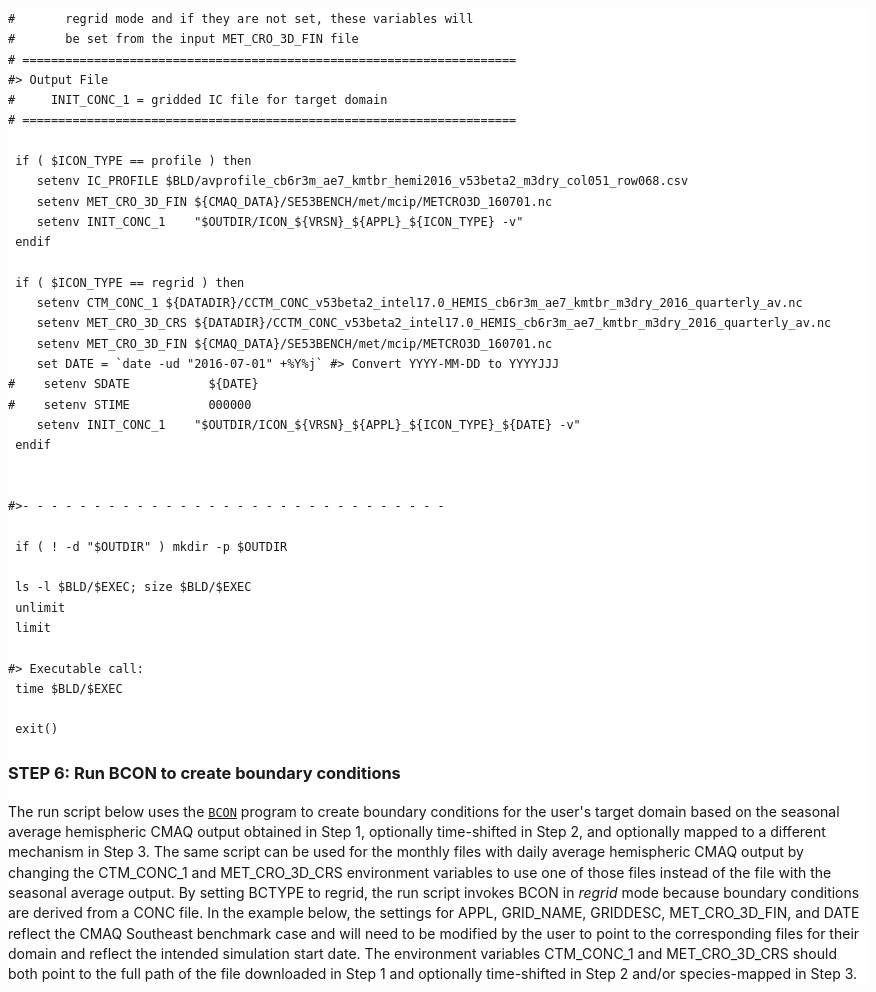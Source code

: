 ```
#       regrid mode and if they are not set, these variables will 
#       be set from the input MET_CRO_3D_FIN file
# =====================================================================
#> Output File
#     INIT_CONC_1 = gridded IC file for target domain
# =====================================================================

 if ( $ICON_TYPE == profile ) then
    setenv IC_PROFILE $BLD/avprofile_cb6r3m_ae7_kmtbr_hemi2016_v53beta2_m3dry_col051_row068.csv
    setenv MET_CRO_3D_FIN ${CMAQ_DATA}/SE53BENCH/met/mcip/METCRO3D_160701.nc
    setenv INIT_CONC_1    "$OUTDIR/ICON_${VRSN}_${APPL}_${ICON_TYPE} -v"
 endif
 
 if ( $ICON_TYPE == regrid ) then
    setenv CTM_CONC_1 ${DATADIR}/CCTM_CONC_v53beta2_intel17.0_HEMIS_cb6r3m_ae7_kmtbr_m3dry_2016_quarterly_av.nc
    setenv MET_CRO_3D_CRS ${DATADIR}/CCTM_CONC_v53beta2_intel17.0_HEMIS_cb6r3m_ae7_kmtbr_m3dry_2016_quarterly_av.nc
    setenv MET_CRO_3D_FIN ${CMAQ_DATA}/SE53BENCH/met/mcip/METCRO3D_160701.nc
    set DATE = `date -ud "2016-07-01" +%Y%j` #> Convert YYYY-MM-DD to YYYYJJJ
#    setenv SDATE           ${DATE}
#    setenv STIME           000000
    setenv INIT_CONC_1    "$OUTDIR/ICON_${VRSN}_${APPL}_${ICON_TYPE}_${DATE} -v"
 endif

 
#>- - - - - - - - - - - - - - - - - - - - - - - - - - - - - -

 if ( ! -d "$OUTDIR" ) mkdir -p $OUTDIR

 ls -l $BLD/$EXEC; size $BLD/$EXEC
 unlimit
 limit

#> Executable call:
 time $BLD/$EXEC

 exit() 
 ```
 
### STEP 6: Run BCON to create boundary conditions</strong>

The run script below uses the [`BCON`](../../../PREP/bcon/README.md) program to create boundary conditions for the user's target domain based on the seasonal average hemispheric CMAQ output obtained in Step 1, optionally time-shifted in Step 2, and optionally mapped to a different mechanism in Step 3. The same script can be used for the monthly files with daily average hemispheric CMAQ output by changing the CTM_CONC_1 and MET_CRO_3D_CRS environment variables to use one of those files instead of the file with the seasonal average output. By setting BCTYPE to regrid, the run script invokes BCON in _regrid_ mode because boundary conditions are derived from a CONC file. In the example below, the settings for APPL, GRID_NAME, GRIDDESC, MET_CRO_3D_FIN, and DATE reflect the CMAQ Southeast benchmark case and will need to be modified by the user to point to the corresponding files for their domain and reflect the intended simulation start date. The environment variables CTM_CONC_1 and MET_CRO_3D_CRS should both point to the full path of the file downloaded in Step 1 and optionally time-shifted in Step 2 and/or species-mapped in Step 3.
